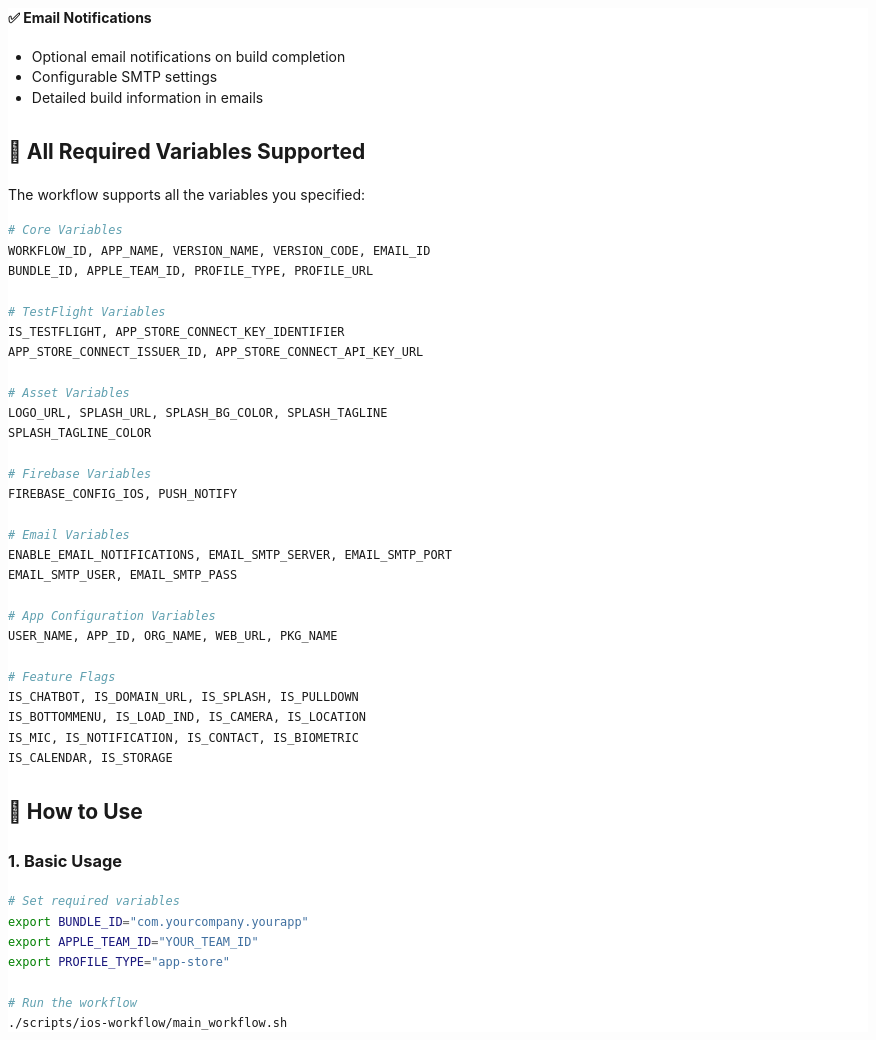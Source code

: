 #### ✅ **Email Notifications**
- Optional email notifications on build completion
- Configurable SMTP settings
- Detailed build information in emails

## 🎯 All Required Variables Supported

The workflow supports all the variables you specified:

```bash
# Core Variables
WORKFLOW_ID, APP_NAME, VERSION_NAME, VERSION_CODE, EMAIL_ID
BUNDLE_ID, APPLE_TEAM_ID, PROFILE_TYPE, PROFILE_URL

# TestFlight Variables
IS_TESTFLIGHT, APP_STORE_CONNECT_KEY_IDENTIFIER
APP_STORE_CONNECT_ISSUER_ID, APP_STORE_CONNECT_API_KEY_URL

# Asset Variables
LOGO_URL, SPLASH_URL, SPLASH_BG_COLOR, SPLASH_TAGLINE
SPLASH_TAGLINE_COLOR

# Firebase Variables
FIREBASE_CONFIG_IOS, PUSH_NOTIFY

# Email Variables
ENABLE_EMAIL_NOTIFICATIONS, EMAIL_SMTP_SERVER, EMAIL_SMTP_PORT
EMAIL_SMTP_USER, EMAIL_SMTP_PASS

# App Configuration Variables
USER_NAME, APP_ID, ORG_NAME, WEB_URL, PKG_NAME

# Feature Flags
IS_CHATBOT, IS_DOMAIN_URL, IS_SPLASH, IS_PULLDOWN
IS_BOTTOMMENU, IS_LOAD_IND, IS_CAMERA, IS_LOCATION
IS_MIC, IS_NOTIFICATION, IS_CONTACT, IS_BIOMETRIC
IS_CALENDAR, IS_STORAGE
```

## 🚀 How to Use

### 1. **Basic Usage**
```bash
# Set required variables
export BUNDLE_ID="com.yourcompany.yourapp"
export APPLE_TEAM_ID="YOUR_TEAM_ID"
export PROFILE_TYPE="app-store"

# Run the workflow
./scripts/ios-workflow/main_workflow.sh
```

